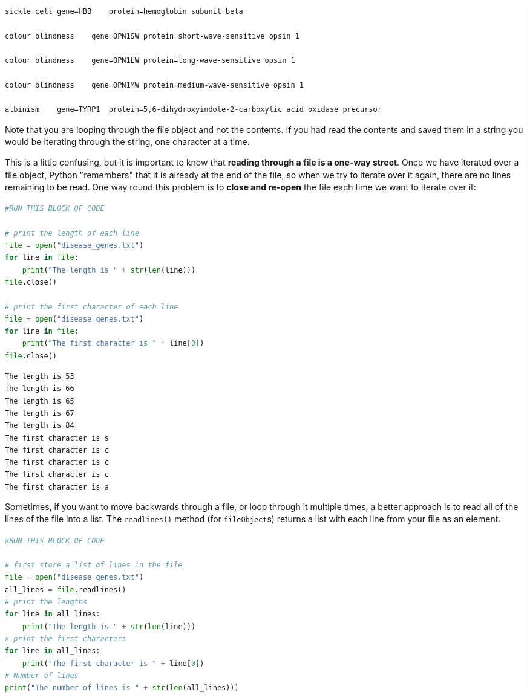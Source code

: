     sickle cell	gene=HBB	protein=hemoglobin subunit beta
    
    colour blindness	gene=OPN1SW	protein=short-wave-sensitive opsin 1
    
    colour blindness	gene=OPN1LW	protein=long-wave-sensitive opsin 1
    
    colour blindness	gene=OPN1MW	protein=medium-wave-sensitive opsin 1
    
    albinism	gene=TYRP1	protein=5,6-dihydroxyindole-2-carboxylic acid oxidase precursor
    


Note that you are looping through the file object and not the contents. If you had read the contents and saved them in a string you would be iterating through the string, one character at a time.

This is a little confusing, but it is important to know that **reading through a file is a one-way street**. Once we have iterated over a file object, Python "remembers" that it is already at the end of the file, so when we try to iterate over it again, there are no lines remaining to be read. One way round this problem is to **close and re-open** the file each time we want to iterate over it:


```python
#RUN THIS BLOCK OF CODE

# print the length of each line
file = open("disease_genes.txt")
for line in file:
    print("The length is " + str(len(line)))
file.close()

# print the first character of each line
file = open("disease_genes.txt")
for line in file:
    print("The first character is " + line[0])
file.close()

```

    The length is 53
    The length is 66
    The length is 65
    The length is 67
    The length is 84
    The first character is s
    The first character is c
    The first character is c
    The first character is c
    The first character is a


Sometimes, if you want to move backwards through a file, or loop through it multiple times, a better approach is to read all of the lines of the file into a list. The `readlines()` method (for `fileObject`s) returns a list with each line from your file as an element.


```python
#RUN THIS BLOCK OF CODE

# first store a list of lines in the file
file = open("disease_genes.txt")
all_lines = file.readlines()
# print the lengths
for line in all_lines:
    print("The length is " + str(len(line)))
# print the first characters
for line in all_lines:
    print("The first character is " + line[0])
# Number of lines
print("The number of lines is " + str(len(all_lines)))
```
